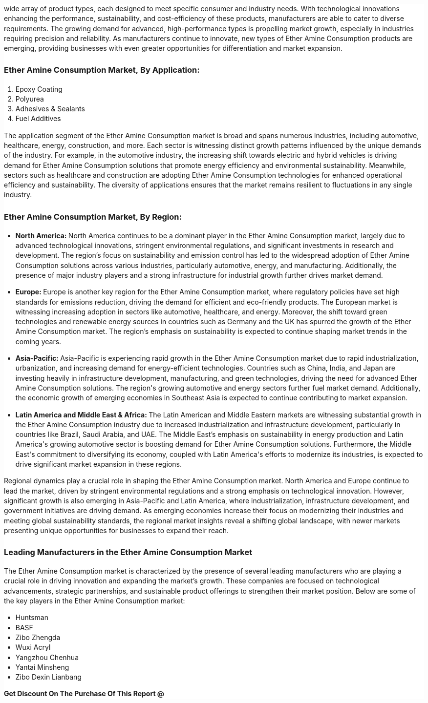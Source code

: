 wide array of product types, each designed to meet specific consumer and industry needs. With technological innovations enhancing the performance, sustainability, and cost-efficiency of these products, manufacturers are able to cater to diverse requirements. The growing demand for advanced, high-performance types is propelling market growth, especially in industries requiring precision and reliability. As manufacturers continue to innovate, new types of Ether Amine Consumption products are emerging, providing businesses with even greater opportunities for differentiation and market expansion.</p><h3>Ether Amine Consumption Market,&nbsp;By Application:</h3><ol><li>Epoxy Coating<li> Polyurea<li> Adhesives & Sealants<li> Fuel Additives</li></ol><p>The application segment of the Ether Amine Consumption market is broad and spans numerous industries, including automotive, healthcare, energy, construction, and more. Each sector is witnessing distinct growth patterns influenced by the unique demands of the industry. For example, in the automotive industry, the increasing shift towards electric and hybrid vehicles is driving demand for Ether Amine Consumption solutions that promote energy efficiency and environmental sustainability. Meanwhile, sectors such as healthcare and construction are adopting Ether Amine Consumption technologies for enhanced operational efficiency and sustainability. The diversity of applications ensures that the market remains resilient to fluctuations in any single industry.</p><h3>Ether Amine Consumption Market, By Region:</h3><ul><li><p><strong>North America:&nbsp;</strong>North America continues to be a dominant player in the Ether Amine Consumption market, largely due to advanced technological innovations, stringent environmental regulations, and significant investments in research and development. The region&rsquo;s focus on sustainability and emission control has led to the widespread adoption of Ether Amine Consumption solutions across various industries, particularly automotive, energy, and manufacturing. Additionally, the presence of major industry players and a strong infrastructure for industrial growth further drives market demand.</p></li><li><p><strong><strong>Europe:&nbsp;</strong></strong>Europe is another key region for the Ether Amine Consumption market, where regulatory policies have set high standards for emissions reduction, driving the demand for efficient and eco-friendly products. The European market is witnessing increasing adoption in sectors like automotive, healthcare, and energy. Moreover, the shift toward green technologies and renewable energy sources in countries such as Germany and the UK has spurred the growth of the Ether Amine Consumption market. The region&rsquo;s emphasis on sustainability is expected to continue shaping market trends in the coming years.</p></li><li><p><strong><strong>Asia-Pacific:&nbsp;</strong></strong>Asia-Pacific is experiencing rapid growth in the Ether Amine Consumption market due to rapid industrialization, urbanization, and increasing demand for energy-efficient technologies. Countries such as China, India, and Japan are investing heavily in infrastructure development, manufacturing, and green technologies, driving the need for advanced Ether Amine Consumption solutions. The region's growing automotive and energy sectors further fuel market demand. Additionally, the economic growth of emerging economies in Southeast Asia is expected to continue contributing to market expansion.</p></li><li><p><strong><strong>Latin America and Middle East &amp; Africa:&nbsp;</strong></strong>The Latin American and Middle Eastern markets are witnessing substantial growth in the Ether Amine Consumption industry due to increased industrialization and infrastructure development, particularly in countries like Brazil, Saudi Arabia, and UAE. The Middle East&rsquo;s emphasis on sustainability in energy production and Latin America's growing automotive sector is boosting demand for Ether Amine Consumption solutions. Furthermore, the Middle East's commitment to diversifying its economy, coupled with Latin America's efforts to modernize its industries, is expected to drive significant market expansion in these regions.</p></li></ul><p>Regional dynamics play a crucial role in shaping the Ether Amine Consumption market. North America and Europe continue to lead the market, driven by stringent environmental regulations and a strong emphasis on technological innovation. However, significant growth is also emerging in Asia-Pacific and Latin America, where industrialization, infrastructure development, and government initiatives are driving demand. As emerging economies increase their focus on modernizing their industries and meeting global sustainability standards, the regional market insights reveal a shifting global landscape, with newer markets presenting unique opportunities for businesses to expand their reach.</p><h3><strong>Leading Manufacturers in the Ether Amine Consumption Market</strong></h3><p>The Ether Amine Consumption market is characterized by the presence of several leading manufacturers who are playing a crucial role in driving innovation and expanding the market&rsquo;s growth. These companies are focused on technological advancements, strategic partnerships, and sustainable product offerings to strengthen their market position. Below are some of the key players in the Ether Amine Consumption market:</p></div><div class="article-main__content" data-test-id="publishing-text-block"><ul><li><span class="">Huntsman<li> BASF<li> Zibo Zhengda<li> Wuxi Acryl<li> Yangzhou Chenhua<li> Yantai Minsheng<li> Zibo Dexin Lianbang</span></li></ul></div><div class="article-main__content" data-test-id="publishing-text-block"><p><span class="font-[700]"><strong>Get Discount On The Purchase Of This Report @</strong>
